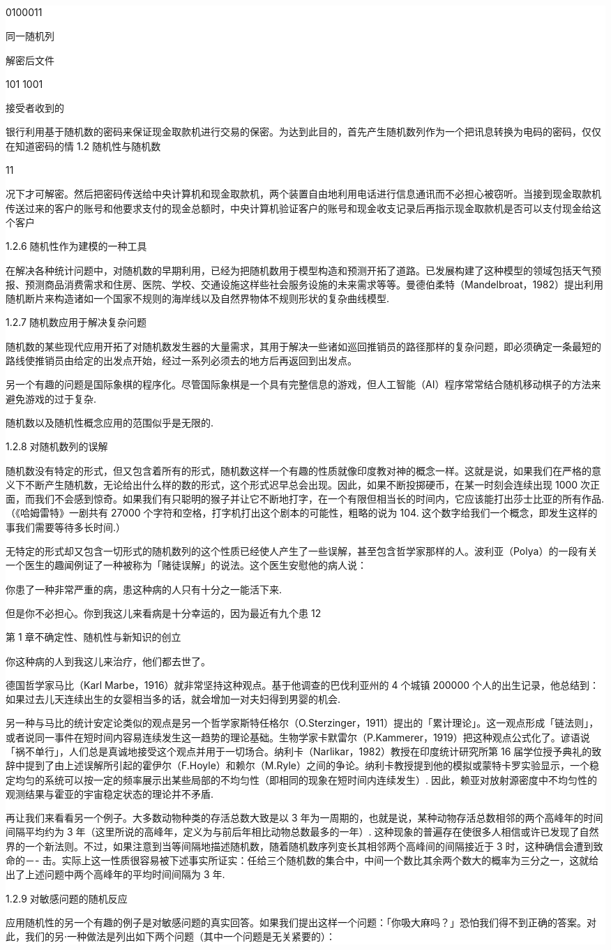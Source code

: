 0100011

同一随机列

解密后文件

101 1001

接受者收到的

银行利用基于随机数的密码来保证现金取款机进行交易的保密。为达到此目的，首先产生随机数列作为一个把讯息转换为电码的密码，仅仅在知道密码的情 1.2 随机性与随机数

11

况下才可解密。然后把密码传送给中央计算机和现金取款机，两个装置自由地利用电话进行信息通讯而不必担心被窃听。当接到现金取款机传送过来的客户的账号和他要求支付的现金总额时，中央计算机验证客户的账号和现金收支记录后再指示现金取款机是否可以支付现金给这个客户

1.2.6 随机性作为建模的一种工具

在解决各种统计问题中，对随机数的早期利用，已经为把随机数用于模型构造和预测开拓了道路。已发展构建了这种模型的领域包括天气预报、预测商品消费需求和住房、医院、学校、交通设施这样些社会服务设施的未来需求等等。曼德伯柔特（Mandelbroat，1982）提出利用随机断片来构造诸如一个国家不规则的海岸线以及自然界物体不规则形状的复杂曲线模型.

1.2.7 随机数应用于解决复杂问题

随机数的某些现代应用开拓了对随机数发生器的大量需求，其用于解决一些诸如巡回推销员的路径那样的复杂问题，即必须确定一条最短的路线使推销员由给定的出发点开始，经过一系列必须去的地方后再返回到出发点。

另一个有趣的问题是国际象棋的程序化。尽管国际象棋是一个具有完整信息的游戏，但人工智能（AI）程序常常结合随机移动棋子的方法来避免游戏的过于复杂.

随机数以及随机性概念应用的范围似乎是无限的.

1.2.8 对随机数列的误解

随机数没有特定的形式，但又包含着所有的形式，随机数这样一个有趣的性质就像印度教对神的概念一样。这就是说，如果我们在严格的意义下不断产生随机数，无论给出什么样的数的形式，这个形式迟早总会出现。因此，如果不断投掷硬币，在某一时刻会连续出现 1000 次正面，而我们不会感到惊奇。如果我们有只聪明的猴子并让它不断地打字，在一个有限但相当长的时间内，它应该能打出莎士比亚的所有作品.（《哈姆雷特》一剧共有 27000 个字符和空格，打字机打出这个剧本的可能性，粗略的说为 104. 这个数字给我们一个概念，即发生这样的事我们需要等待多长时间.）

无特定的形式却又包含一切形式的随机数列的这个性质已经使人产生了一些误解，甚至包含哲学家那样的人。波利亚（Polya）的一段有关一个医生的趣闻例证了一种被称为「赌徒误解」的说法。这个医生安慰他的病人说：

你患了一种非常严重的病，患这种病的人只有十分之一能活下来.

但是你不必担心。你到我这儿来看病是十分幸运的，因为最近有九个患 12

第 1 章不确定性、随机性与新知识的创立

你这种病的人到我这儿来治疗，他们都去世了。

德国哲学家马比（Karl Marbe，1916）就非常坚持这种观点。基于他调查的巴伐利亚州的 4 个城镇 200000 个人的出生记录，他总结到：如果过去儿天连续出生的女婴相当多的话，就会增加一对夫妇得到男婴的机会.

另一种与马比的统计安定论类似的观点是另一个哲学家斯特任格尔（O.Sterzinger，1911）提出的「累计理论」。这一观点形成「链法则」，或者说同一事件在短时间内容易连续发生这一趋势的理论基础。生物学家卡默雷尔（P.Kammerer，1919）把这种观点公式化了。谚语说「祸不单行」，人们总是真诚地接受这个观点并用于一切场合。纳利卡（Narlikar，1982）教授在印度统计研究所第 16 届学位授予典礼的致辞中提到了由上述误解所引起的霍伊尔（F.Hoyle）和赖尔（M.Ryle）之间的争论。纳利卡教授提到他的模拟或蒙特卡罗实验显示，一个稳定均匀的系统可以按一定的频率展示出某些局部的不均匀性（即相同的现象在短时间内连续发生）. 因此，赖亚对放射源密度中不均匀性的观测结果与霍亚的宇宙稳定状态的理论并不矛盾.

再让我们来看看另一个例子。大多数动物种类的存活总数大致是以 3 年为一周期的，也就是说，某种动物存活总数相邻的两个高峰年的时间间隔平均约为 3 年（这里所说的高峰年，定义为与前后年相比动物总数最多的一年）. 这种现象的普遍存在使很多人相信或许已发现了自然界的一个新法则。不过，如果注意到当等间隔地描述随机数，随着随机数序列变长其相邻两个高峰间的间隔接近于 3 时，这种确信会遭到致命的－- 击。实际上这一性质很容易被下述事实所证实：任给三个随机数的集合中，中间一个数比其余两个数大的概率为三分之一，这就给出了上述问题中两个高峰年的平均时间间隔为 3 年.

1.2.9 对敏感问题的随机反应

应用随机性的另一个有趣的例子是对敏感问题的真实回答。如果我们提出这样一个问题：「你吸大麻吗？」恐怕我们得不到正确的答案。对此，我们的另·一种做法是列出如下两个问题（其中一个问题是无关紧要的）：
